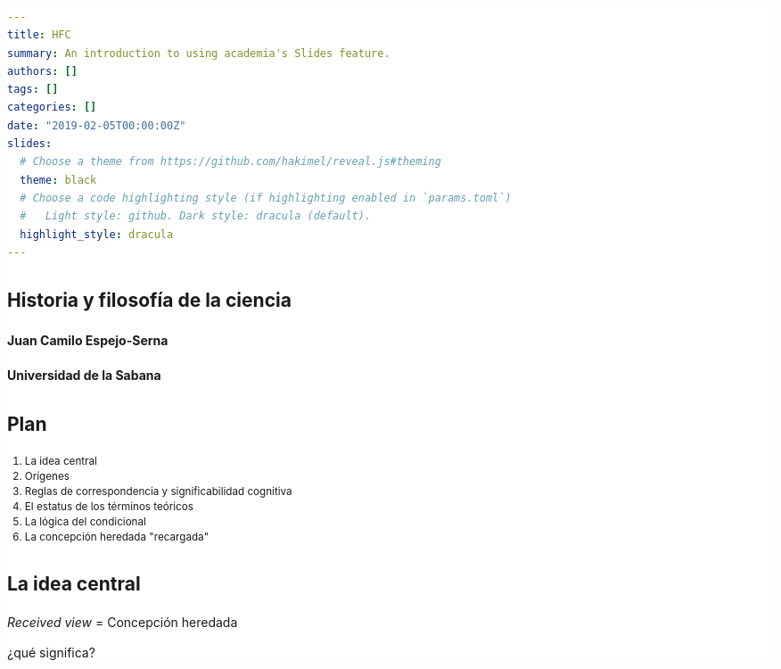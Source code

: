 ```yaml
---
title: HFC
summary: An introduction to using academia's Slides feature.
authors: []
tags: []
categories: []
date: "2019-02-05T00:00:00Z"
slides:
  # Choose a theme from https://github.com/hakimel/reveal.js#theming
  theme: black
  # Choose a code highlighting style (if highlighting enabled in `params.toml`)
  #   Light style: github. Dark style: dracula (default).
  highlight_style: dracula
---
```


<section>

# Historia y filosofía de la ciencia 

#### Juan Camilo Espejo-Serna
#### Universidad de la Sabana

</section> 
<section>

## Plan

<small>

1.  La idea central
2.  Orígenes
3.  Reglas de correspondencia y significabilidad cognitiva
4.  El estatus de los términos teóricos
5.  La lógica del condicional
6.  La concepción heredada "recargada"

</small>

</section> 
<section>



## La idea central
</section> 
<section>


_Received view_ = Concepción heredada

¿qué significa?
</section> 
<section>
